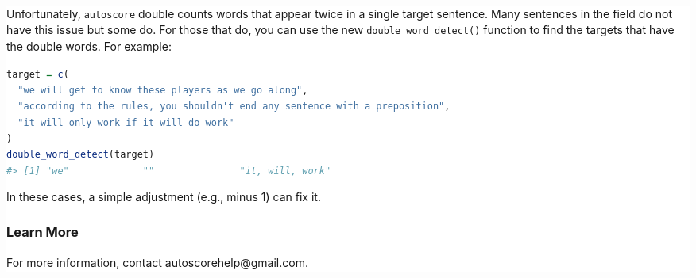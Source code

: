 
Unfortunately, `autoscore` double counts words that appear twice in a
single target sentence. Many sentences in the field do not have this
issue but some do. For those that do, you can use the new
`double_word_detect()` function to find the targets that have the double
words. For example:

``` r
target = c(
  "we will get to know these players as we go along",
  "according to the rules, you shouldn't end any sentence with a preposition",
  "it will only work if it will do work"
)
double_word_detect(target)
#> [1] "we"             ""               "it, will, work"
```

In these cases, a simple adjustment (e.g., minus 1) can fix it.

### Learn More

For more information, contact <autoscorehelp@gmail.com>.
